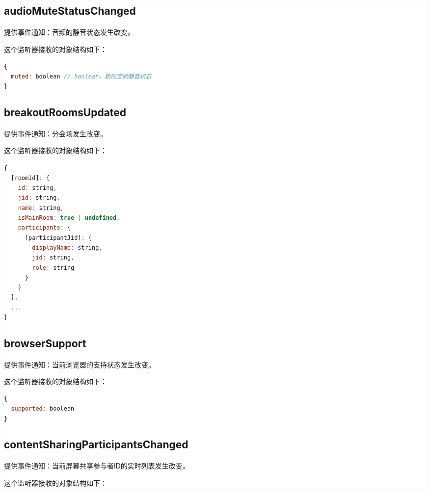 ## audioMuteStatusChanged

提供事件通知：音频的静音状态发生改变。

这个监听器接收的对象结构如下：

```javascript
{
  muted: boolean // boolean，新的音频静音状态
}
```

## breakoutRoomsUpdated

提供事件通知：分会场发生改变。

这个监听器接收的对象结构如下：

```javascript
{
  [roomId]: {
    id: string,
    jid: string,
    name: string,
    isMainRoom: true | undefined,
    participants: {
      [participantJid]: {
        displayName: string,
        jid: string,
        role: string
      }
    }
  },
  ...
}
```


## browserSupport

提供事件通知：当前浏览器的支持状态发生改变。

这个监听器接收的对象结构如下：

```javascript
{
  supported: boolean
}
```

## contentSharingParticipantsChanged

提供事件通知：当前屏幕共享参与者ID的实时列表发生改变。

这个监听器接收的对象结构如下：
